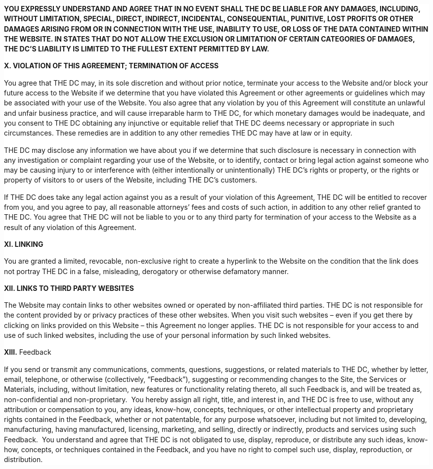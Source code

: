 **YOU EXPRESSLY UNDERSTAND AND AGREE THAT IN NO EVENT SHALL THE DC BE LIABLE FOR ANY DAMAGES, INCLUDING, WITHOUT LIMITATION, SPECIAL, DIRECT, INDIRECT, INCIDENTAL, CONSEQUENTIAL, PUNITIVE, LOST PROFITS OR OTHER DAMAGES ARISING FROM OR IN CONNECTION WITH THE USE, INABILITY TO USE, OR LOSS OF THE DATA CONTAINED WITHIN THE WEBSITE. IN STATES THAT DO NOT ALLOW THE EXCLUSION OR LIMITATION OF CERTAIN CATEGORIES OF DAMAGES, THE DC’S LIABILITY IS LIMITED TO THE FULLEST EXTENT PERMITTED BY LAW.**

**X. VIOLATION OF THIS AGREEMENT; TERMINATION OF ACCESS**

You agree that THE DC may, in its sole discretion and without prior notice, terminate your access to the Website and/or block your future access to the Website if we determine that you have violated this Agreement or other agreements or guidelines which may be associated with your use of the Website. You also agree that any violation by you of this Agreement will constitute an unlawful and unfair business practice, and will cause irreparable harm to THE DC, for which monetary damages would be inadequate, and you consent to THE DC obtaining any injunctive or equitable relief that THE DC deems necessary or appropriate in such circumstances. These remedies are in addition to any other remedies THE DC may have at law or in equity.

THE DC may disclose any information we have about you if we determine that such disclosure is necessary in connection with any investigation or complaint regarding your use of the Website, or to identify, contact or bring legal action against someone who may be causing injury to or interference with (either intentionally or unintentionally) THE DC’s rights or property, or the rights or property of visitors to or users of the Website, including THE DC’s customers.

If THE DC does take any legal action against you as a result of your violation of this Agreement, THE DC will be entitled to recover from you, and you agree to pay, all reasonable attorneys’ fees and costs of such action, in addition to any other relief granted to THE DC. You agree that THE DC will not be liable to you or to any third party for termination of your access to the Website as a result of any violation of this Agreement.

**XI. LINKING**

You are granted a limited, revocable, non-exclusive right to create a hyperlink to the Website on the condition that the link does not portray THE DC in a false, misleading, derogatory or otherwise defamatory manner.

**XII. LINKS TO THIRD PARTY WEBSITES**

The Website may contain links to other websites owned or operated by non-affiliated third parties. THE DC is not responsible for the content provided by or privacy practices of these other websites. When you visit such websites – even if you get there by clicking on links provided on this Website – this Agreement no longer applies. THE DC is not responsible for your access to and use of such linked websites, including the use of your personal information by such linked websites.

**XIII.** Feedback

If you send or transmit any communications, comments, questions, suggestions, or related materials to THE DC, whether by letter, email, telephone, or otherwise (collectively, “Feedback”), suggesting or recommending changes to the Site, the Services or Materials, including, without limitation, new features or functionality relating thereto, all such Feedback is, and will be treated as, non-confidential and non-proprietary.  You hereby assign all right, title, and interest in, and THE DC is free to use, without any attribution or compensation to you, any ideas, know-how, concepts, techniques, or other intellectual property and proprietary rights contained in the Feedback, whether or not patentable, for any purpose whatsoever, including but not limited to, developing, manufacturing, having manufactured, licensing, marketing, and selling, directly or indirectly, products and services using such Feedback.  You understand and agree that THE DC is not obligated to use, display, reproduce, or distribute any such ideas, know-how, concepts, or techniques contained in the Feedback, and you have no right to compel such use, display, reproduction, or distribution.
